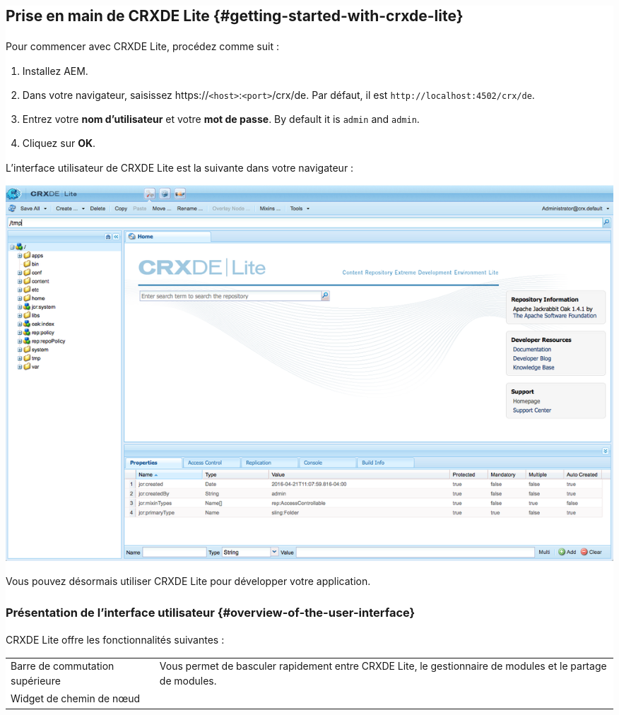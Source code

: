 ## Prise en main de CRXDE Lite {#getting-started-with-crxde-lite}

Pour commencer avec CRXDE Lite, procédez comme suit :

1. Installez AEM.
1. Dans votre navigateur, saisissez https://`<host>`:`<port>`/crx/de. Par défaut, il est `http://localhost:4502/crx/de`.
1. Entrez votre **nom d’utilisateur** et votre **mot de passe**. By default it is `admin` and `admin`.

1. Cliquez sur **OK**.

L’interface utilisateur de CRXDE Lite est la suivante dans votre navigateur : 

![chlimage_1-238](assets/chlimage_1-238.png)

Vous pouvez désormais utiliser CRXDE Lite pour développer votre application.

### Présentation de l’interface utilisateur {#overview-of-the-user-interface}

CRXDE Lite offre les fonctionnalités suivantes :

<table> 
 <tbody> 
  <tr> 
   <td>Barre de commutation supérieure</td> 
   <td>Vous permet de basculer rapidement entre CRXDE Lite, le gestionnaire de modules et le partage de modules.</td> 
  </tr> 
  <tr> 
   <td>Widget de chemin de nœud</td> 